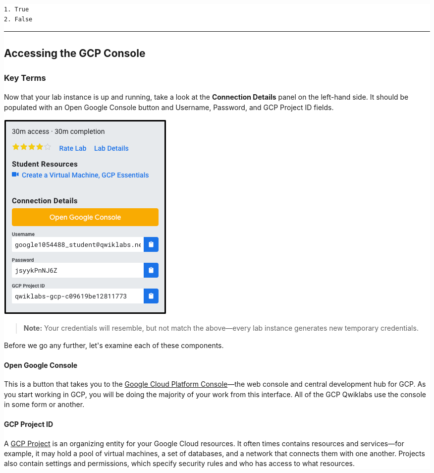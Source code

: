     1. True
    2. False

---
## Accessing the GCP Console

### Key Terms

Now that your lab instance is up and running, take a look at the **Connection Details** panel on the left-hand side. It should be populated with an Open Google Console button and Username, Password, and GCP Project ID fields.

![](../../../res/img/GCPEssentials/GCPEssentials-1-5.png)

> **Note:** Your credentials will resemble, but not match the above—every lab instance generates new temporary credentials.

Before we go any further, let's examine each of these components.

#### Open Google Console

This is a button that takes you to the [Google Cloud Platform Console](https://cloud.google.com/storage/docs/cloud-console)—the web console and central development hub for GCP. As you start working in GCP, you will be doing the majority of your work from this interface. All of the GCP Qwiklabs use the console in some form or another.

#### GCP Project ID

A [GCP Project](https://cloud.google.com/docs/overview/#projects) is an organizing entity for your Google Cloud resources. It often times contains resources and services—for example, it may hold a pool of virtual machines, a set of databases, and a network that connects them with one another. Projects also contain settings and permissions, which specify security rules and who has access to what resources.

